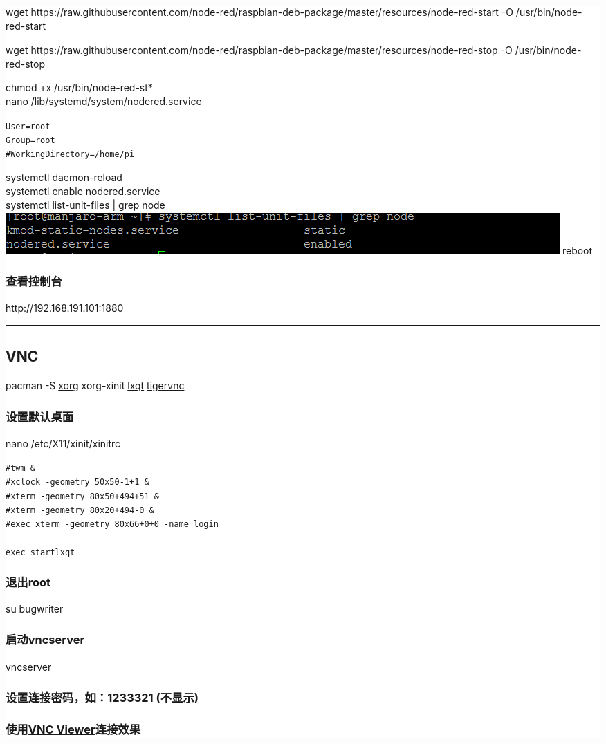 wget https://raw.githubusercontent.com/node-red/raspbian-deb-package/master/resources/node-red-start -O /usr/bin/node-red-start  

wget https://raw.githubusercontent.com/node-red/raspbian-deb-package/master/resources/node-red-stop -O /usr/bin/node-red-stop  

chmod +x /usr/bin/node-red-st*  
nano /lib/systemd/system/nodered.service  

    User=root
    Group=root
    #WorkingDirectory=/home/pi

systemctl daemon-reload  
systemctl enable nodered.service  
systemctl list-unit-files | grep node  
![nodered](resource/nodered.png "nodered")
reboot
### 查看控制台
http://192.168.191.101:1880 

---

## VNC
pacman -S [xorg](https://wiki.archlinux.org/index.php/Xorg_(%E7%AE%80%E4%BD%93%E4%B8%AD%E6%96%87)) xorg-xinit [lxqt](https://wiki.archlinux.org/index.php/LXQt_(%E7%AE%80%E4%BD%93%E4%B8%AD%E6%96%87)) [tigervnc](https://wiki.archlinux.org/index.php/TigerVNC)  
### 设置默认桌面  
nano /etc/X11/xinit/xinitrc  

    #twm &
    #xclock -geometry 50x50-1+1 &
    #xterm -geometry 80x50+494+51 &
    #xterm -geometry 80x20+494-0 &
    #exec xterm -geometry 80x66+0+0 -name login

    exec startlxqt

### 退出root  
su bugwriter  
### 启动vncserver  
vncserver  
### 设置连接密码，如：1233321   (不显示)  
### 使用[**VNC Viewer**](https://www.realvnc.com/en/connect/download/viewer/)连接效果  
